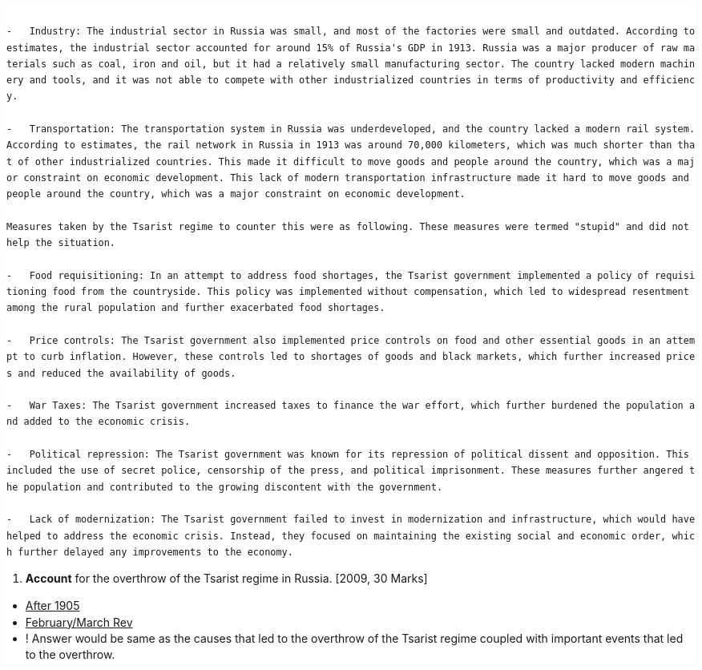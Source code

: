 ```ad-Answer
    
-   Industry: The industrial sector in Russia was small, and most of the factories were small and outdated. According to estimates, the industrial sector accounted for around 15% of Russia's GDP in 1913. Russia was a major producer of raw materials such as coal, iron and oil, but it had a relatively small manufacturing sector. The country lacked modern machinery and tools, and it was not able to compete with other industrialized countries in terms of productivity and efficiency.
    
-   Transportation: The transportation system in Russia was underdeveloped, and the country lacked a modern rail system. According to estimates, the rail network in Russia in 1913 was around 70,000 kilometers, which was much shorter than that of other industrialized countries. This made it difficult to move goods and people around the country, which was a major constraint on economic development. This lack of modern transportation infrastructure made it hard to move goods and people around the country, which was a major constraint on economic development.

Measures taken by the Tsarist regime to counter this were as following. These measures were termed "stupid" and did not help the situation.

-   Food requisitioning: In an attempt to address food shortages, the Tsarist government implemented a policy of requisitioning food from the countryside. This policy was implemented without compensation, which led to widespread resentment among the rural population and further exacerbated food shortages.
    
-   Price controls: The Tsarist government also implemented price controls on food and other essential goods in an attempt to curb inflation. However, these controls led to shortages of goods and black markets, which further increased prices and reduced the availability of goods.
    
-   War Taxes: The Tsarist government increased taxes to finance the war effort, which further burdened the population and added to the economic crisis.
    
-   Political repression: The Tsarist government was known for its repression of political dissent and opposition. This included the use of secret police, censorship of the press, and political imprisonment. These measures further angered the population and contributed to the growing discontent with the government.
    
-   Lack of modernization: The Tsarist government failed to invest in modernization and infrastructure, which would have helped to address the economic crisis. Instead, they focused on maintaining the existing social and economic order, which further delayed any improvements to the economy.

```

1. **Account** for the overthrow of the Tsarist regime in Russia. [2009, 30 Marks]

- [After 1905](onenote:[[The]]%20Russian%20Revolution%20of%201917%20-%201921&section-id={50270157-6B04-4913-A403-C447CD4BE432}&page-id={8694A6F9-2EF1-45F7-80DD-4C1156E94977}&object-id={92BA5DC9-F7A2-4E5A-AD13-26BCA8CA9879}&C&base-path=https://d.docs.live.net/bbc8be5bd337910c/Documents/History%20Optional/World%20History/Part%20I/Revolution%5eJ%20Counter%20Revolution.one)
- [February/March Rev](onenote:[[The]]%20Russian%20Revolution%20of%201917%20-%201921&section-id={50270157-6B04-4913-A403-C447CD4BE432}&page-id={8694A6F9-2EF1-45F7-80DD-4C1156E94977}&object-id={92BA5DC9-F7A2-4E5A-AD13-26BCA8CA9879}&7B&base-path=https://d.docs.live.net/bbc8be5bd337910c/Documents/History%20Optional/World%20History/Part%20I/Revolution%5eJ%20Counter%20Revolution.one)
- ! Answer would be same as the causes that led to the overthrow of the Tsarist regime coupled with important events that led to the overthrow.
